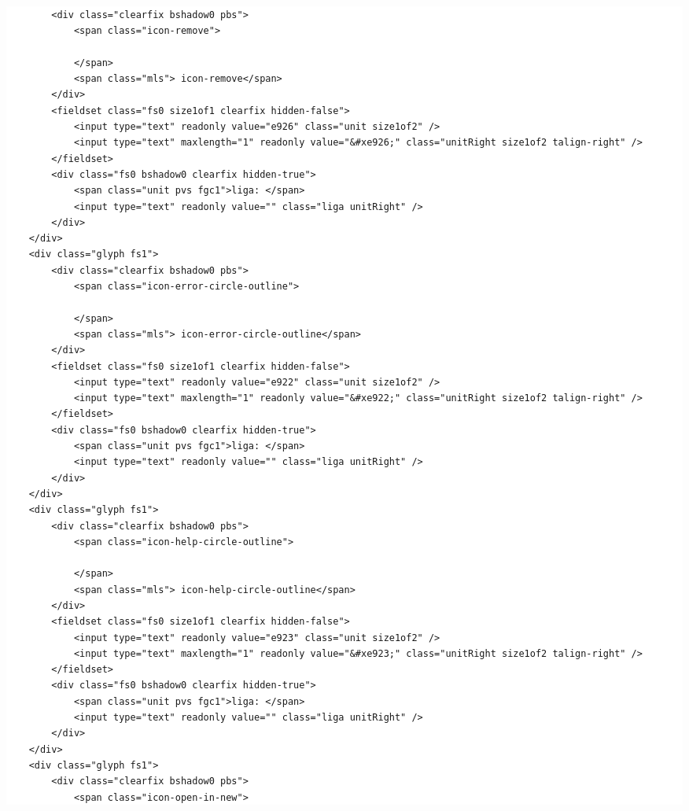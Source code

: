             <div class="clearfix bshadow0 pbs">
                <span class="icon-remove">
                
                </span>
                <span class="mls"> icon-remove</span>
            </div>
            <fieldset class="fs0 size1of1 clearfix hidden-false">
                <input type="text" readonly value="e926" class="unit size1of2" />
                <input type="text" maxlength="1" readonly value="&#xe926;" class="unitRight size1of2 talign-right" />
            </fieldset>
            <div class="fs0 bshadow0 clearfix hidden-true">
                <span class="unit pvs fgc1">liga: </span>
                <input type="text" readonly value="" class="liga unitRight" />
            </div>
        </div>
        <div class="glyph fs1">
            <div class="clearfix bshadow0 pbs">
                <span class="icon-error-circle-outline">
                
                </span>
                <span class="mls"> icon-error-circle-outline</span>
            </div>
            <fieldset class="fs0 size1of1 clearfix hidden-false">
                <input type="text" readonly value="e922" class="unit size1of2" />
                <input type="text" maxlength="1" readonly value="&#xe922;" class="unitRight size1of2 talign-right" />
            </fieldset>
            <div class="fs0 bshadow0 clearfix hidden-true">
                <span class="unit pvs fgc1">liga: </span>
                <input type="text" readonly value="" class="liga unitRight" />
            </div>
        </div>
        <div class="glyph fs1">
            <div class="clearfix bshadow0 pbs">
                <span class="icon-help-circle-outline">
                
                </span>
                <span class="mls"> icon-help-circle-outline</span>
            </div>
            <fieldset class="fs0 size1of1 clearfix hidden-false">
                <input type="text" readonly value="e923" class="unit size1of2" />
                <input type="text" maxlength="1" readonly value="&#xe923;" class="unitRight size1of2 talign-right" />
            </fieldset>
            <div class="fs0 bshadow0 clearfix hidden-true">
                <span class="unit pvs fgc1">liga: </span>
                <input type="text" readonly value="" class="liga unitRight" />
            </div>
        </div>
        <div class="glyph fs1">
            <div class="clearfix bshadow0 pbs">
                <span class="icon-open-in-new">
                
